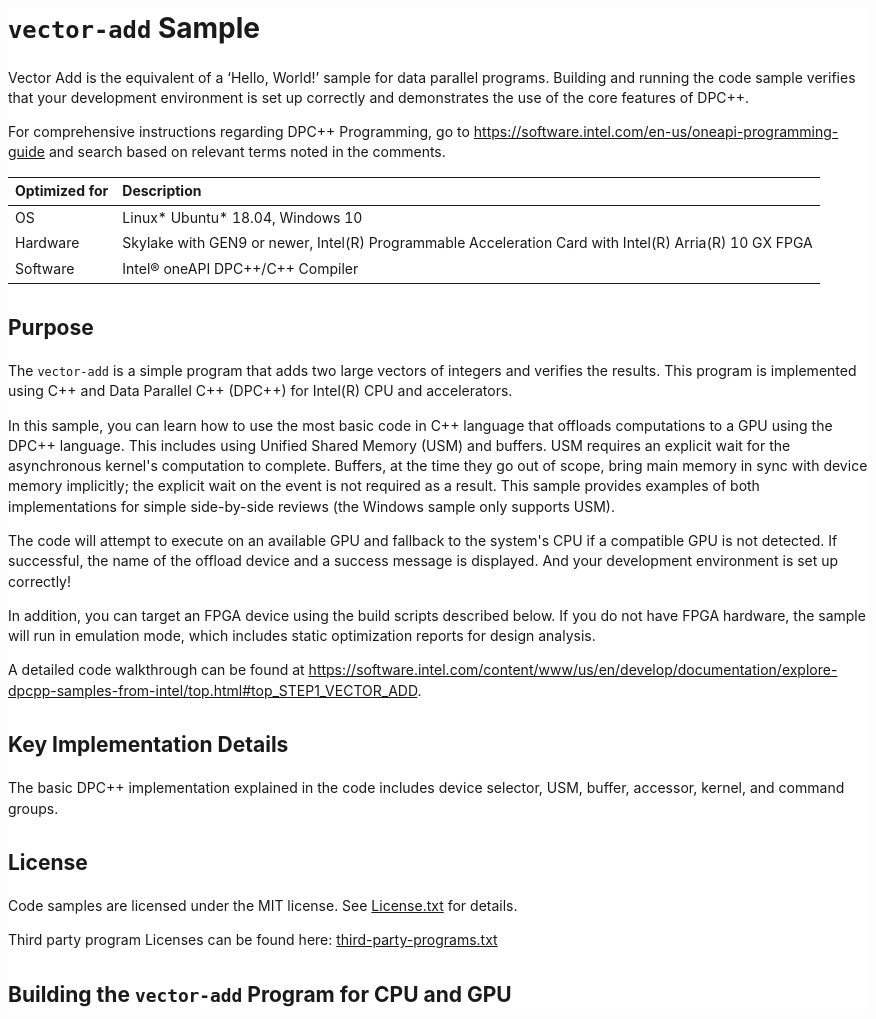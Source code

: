 # `vector-add` Sample

Vector Add is the equivalent of a ‘Hello, World!’ sample for data parallel programs. Building and running the code sample verifies that your development environment is set up correctly and demonstrates the use of the core features of DPC++.

For comprehensive instructions regarding DPC++ Programming, go to https://software.intel.com/en-us/oneapi-programming-guide and search based on relevant terms noted in the comments.

| Optimized for                     | Description
|:---                               |:---
| OS                                | Linux* Ubuntu* 18.04, Windows 10 
| Hardware                          | Skylake with GEN9 or newer, Intel(R) Programmable Acceleration Card with Intel(R) Arria(R) 10 GX FPGA
| Software                          | Intel&reg; oneAPI DPC++/C++ Compiler  
  
## Purpose
The `vector-add` is a simple program that adds two large vectors of integers and verifies the results. This program is implemented using C++ and Data Parallel C++ (DPC++) for Intel(R) CPU and accelerators.

In this sample, you can learn how to use the most basic code in C++ language that offloads computations to a GPU using the DPC++ language. This includes using Unified Shared Memory (USM) and buffers. USM requires an explicit wait for the asynchronous kernel's computation to complete.  Buffers, at the time they go out of scope, bring main memory in sync with device memory implicitly; the explicit wait on the event is not required as a result. This sample provides examples of both implementations for simple side-by-side reviews (the Windows sample only supports USM).

The code will attempt to execute on an available GPU and fallback to the system's CPU if a compatible GPU is not detected. If successful, the name of the offload device and a success message is displayed. And your development environment is set up correctly!

In addition, you can target an FPGA device using the build scripts described below.  If you do not have FPGA hardware, the sample will run in emulation mode, which includes static optimization reports for design analysis.

A detailed code walkthrough can be found at https://software.intel.com/content/www/us/en/develop/documentation/explore-dpcpp-samples-from-intel/top.html#top_STEP1_VECTOR_ADD. 

## Key Implementation Details 
The basic DPC++ implementation explained in the code includes device selector, USM, buffer, accessor, kernel, and command groups.

## License  
Code samples are licensed under the MIT license. See
[License.txt](https://github.com/oneapi-src/oneAPI-samples/blob/master/License.txt) for details.

Third party program Licenses can be found here: [third-party-programs.txt](https://github.com/oneapi-src/oneAPI-samples/blob/master/third-party-programs.txt)

## Building the `vector-add` Program for CPU and GPU 
